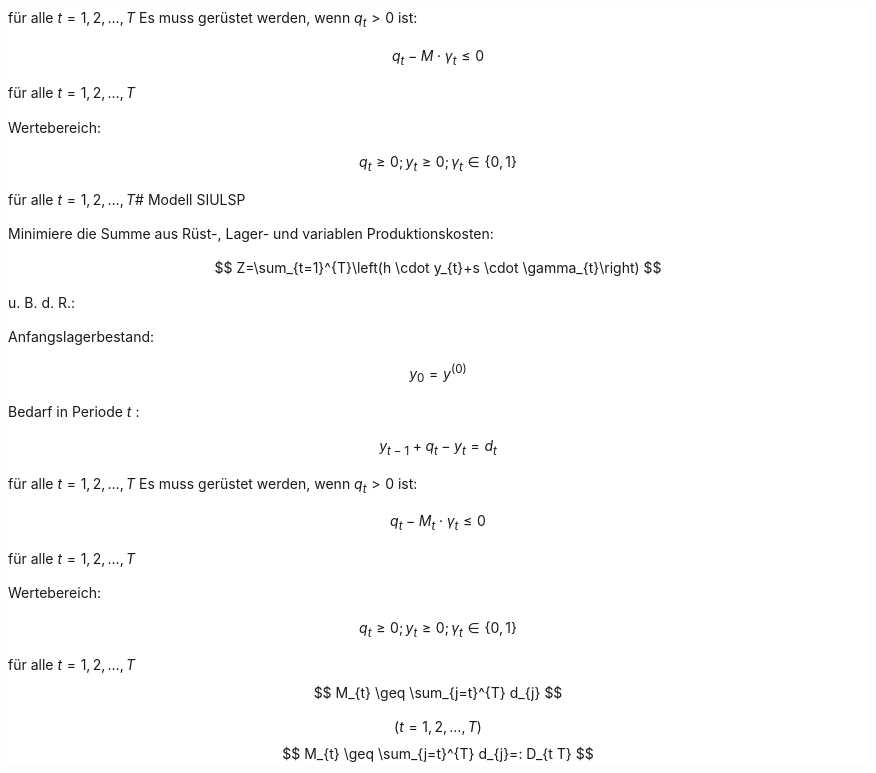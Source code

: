 für alle $t=1,2, \ldots, T$
Es muss gerüstet werden, wenn $q_{t}>0$ ist:

$$
q_{t}-M \cdot \gamma_{t} \leq 0
$$

für alle $t=1,2, \ldots, T$

Wertebereich:

$$
q_{t} \geq 0 ; y_{t} \geq 0 ; \gamma_{t} \in\{0,1\}
$$

für alle $t=1,2, \ldots, T$# Modell SIULSP 

Minimiere die Summe aus Rüst-, Lager- und variablen Produktionskosten:

$$
Z=\sum_{t=1}^{T}\left(h \cdot y_{t}+s \cdot \gamma_{t}\right)
$$

u. B. d. R.:

Anfangslagerbestand:

$$
y_{0}=y^{(0)}
$$

Bedarf in Periode $t$ :

$$
y_{t-1}+q_{t}-y_{t}=d_{t}
$$

für alle $t=1,2, \ldots, T$
Es muss gerüstet werden, wenn $q_{t}>0$ ist:

$$
q_{t}-M_{t} \cdot \gamma_{t} \leq 0
$$

für alle $t=1,2, \ldots, T$

Wertebereich:

$$
q_{t} \geq 0 ; y_{t} \geq 0 ; \gamma_{t} \in\{0,1\}
$$

für alle $t=1,2, \ldots, T$$$
M_{t} \geq \sum_{j=t}^{T} d_{j}
$$

$$
(t=1,2, \ldots, T)
$$$$
M_{t} \geq \sum_{j=t}^{T} d_{j}=: D_{t T}
$$
